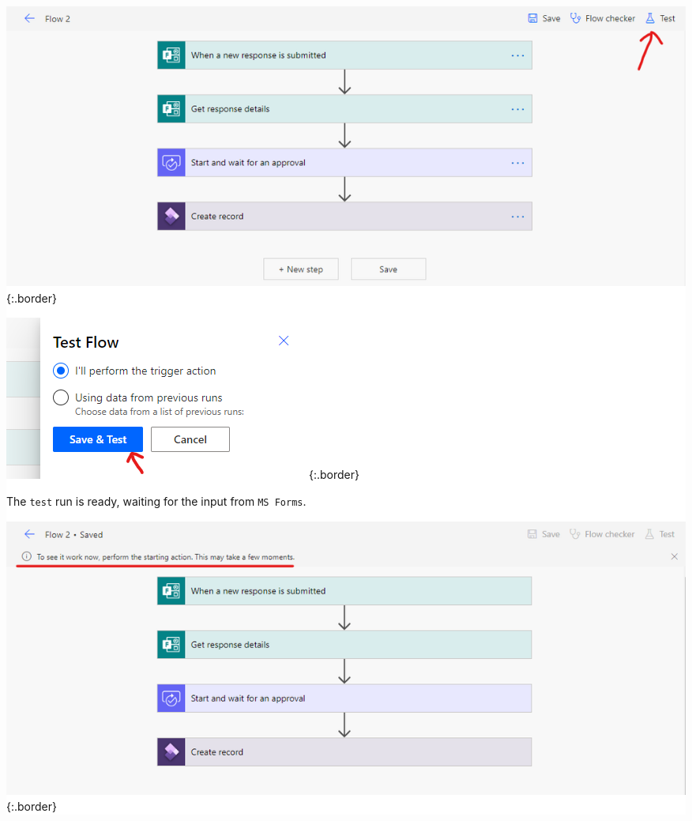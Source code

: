 ![Flow step 6](/imagesposts/E2-6-Flow-6.png#center "Test run"){:.border}

![Flow step 7](/imagesposts/E2-7-Flow-7.png#center "Test run triggered"){:.border}

The `test` run is ready, waiting for the input from `MS Forms`.

![Flow step 8](/imagesposts/E2-8-Flow-8.png#center "Test run ready"){:.border}
